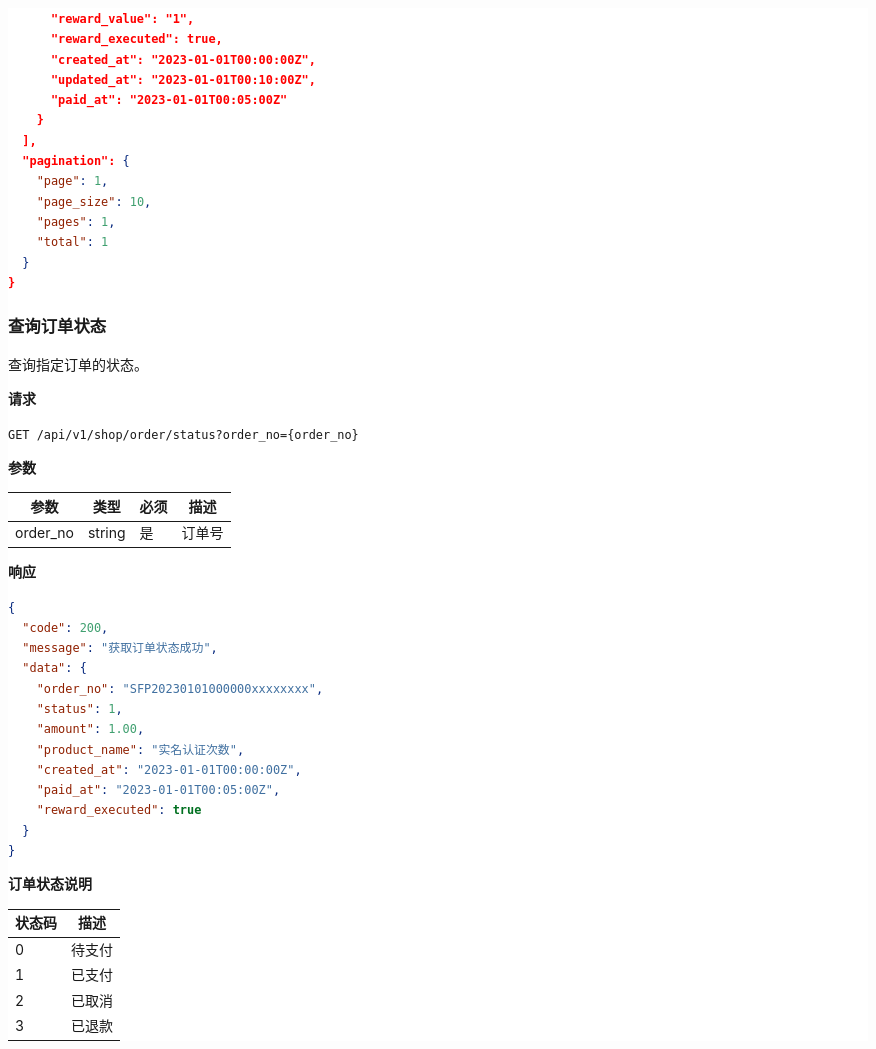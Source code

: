 ```json
      "reward_value": "1",
      "reward_executed": true,
      "created_at": "2023-01-01T00:00:00Z",
      "updated_at": "2023-01-01T00:10:00Z",
      "paid_at": "2023-01-01T00:05:00Z"
    }
  ],
  "pagination": {
    "page": 1,
    "page_size": 10,
    "pages": 1,
    "total": 1
  }
}
```

### 查询订单状态

查询指定订单的状态。

**请求**

```
GET /api/v1/shop/order/status?order_no={order_no}
```

**参数**

| 参数 | 类型 | 必须 | 描述 |
|-----|-----|-----|-----|
| order_no | string | 是 | 订单号 |

**响应**

```json
{
  "code": 200,
  "message": "获取订单状态成功",
  "data": {
    "order_no": "SFP20230101000000xxxxxxxx",
    "status": 1,
    "amount": 1.00,
    "product_name": "实名认证次数",
    "created_at": "2023-01-01T00:00:00Z",
    "paid_at": "2023-01-01T00:05:00Z",
    "reward_executed": true
  }
}
```

**订单状态说明**

| 状态码 | 描述 |
|-----|-----|
| 0 | 待支付 |
| 1 | 已支付 |
| 2 | 已取消 |
| 3 | 已退款 |
